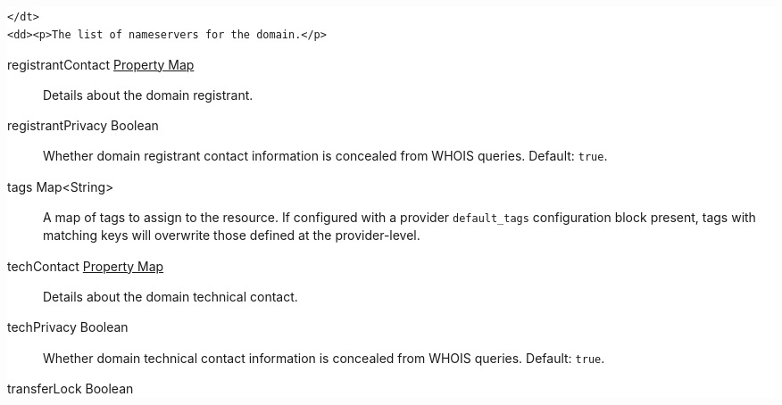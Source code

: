     </dt>
    <dd><p>The list of nameservers for the domain.</p>
</dd><dt class="property-optional"
            title="Optional">
        <span id="registrantcontact_yaml">
<a data-swiftype-name="resource-property" data-swiftype-type="text" href="#registrantcontact_yaml" style="color: inherit; text-decoration: inherit;">registrant<wbr>Contact</a>
</span>
        <span class="property-indicator"></span>
        <span class="property-type"><a href="#registereddomainregistrantcontact">Property Map</a></span>
    </dt>
    <dd><p>Details about the domain registrant.</p>
</dd><dt class="property-optional"
            title="Optional">
        <span id="registrantprivacy_yaml">
<a data-swiftype-name="resource-property" data-swiftype-type="text" href="#registrantprivacy_yaml" style="color: inherit; text-decoration: inherit;">registrant<wbr>Privacy</a>
</span>
        <span class="property-indicator"></span>
        <span class="property-type">Boolean</span>
    </dt>
    <dd><p>Whether domain registrant contact information is concealed from WHOIS queries. Default: <code>true</code>.</p>
</dd><dt class="property-optional"
            title="Optional">
        <span id="tags_yaml">
<a data-swiftype-name="resource-property" data-swiftype-type="text" href="#tags_yaml" style="color: inherit; text-decoration: inherit;">tags</a>
</span>
        <span class="property-indicator"></span>
        <span class="property-type">Map&lt;String&gt;</span>
    </dt>
    <dd><p>A map of tags to assign to the resource. If configured with a provider <code>default_tags</code> configuration block present, tags with matching keys will overwrite those defined at the provider-level.</p>
</dd><dt class="property-optional"
            title="Optional">
        <span id="techcontact_yaml">
<a data-swiftype-name="resource-property" data-swiftype-type="text" href="#techcontact_yaml" style="color: inherit; text-decoration: inherit;">tech<wbr>Contact</a>
</span>
        <span class="property-indicator"></span>
        <span class="property-type"><a href="#registereddomaintechcontact">Property Map</a></span>
    </dt>
    <dd><p>Details about the domain technical contact.</p>
</dd><dt class="property-optional"
            title="Optional">
        <span id="techprivacy_yaml">
<a data-swiftype-name="resource-property" data-swiftype-type="text" href="#techprivacy_yaml" style="color: inherit; text-decoration: inherit;">tech<wbr>Privacy</a>
</span>
        <span class="property-indicator"></span>
        <span class="property-type">Boolean</span>
    </dt>
    <dd><p>Whether domain technical contact information is concealed from WHOIS queries. Default: <code>true</code>.</p>
</dd><dt class="property-optional"
            title="Optional">
        <span id="transferlock_yaml">
<a data-swiftype-name="resource-property" data-swiftype-type="text" href="#transferlock_yaml" style="color: inherit; text-decoration: inherit;">transfer<wbr>Lock</a>
</span>
        <span class="property-indicator"></span>
        <span class="property-type">Boolean</span>
